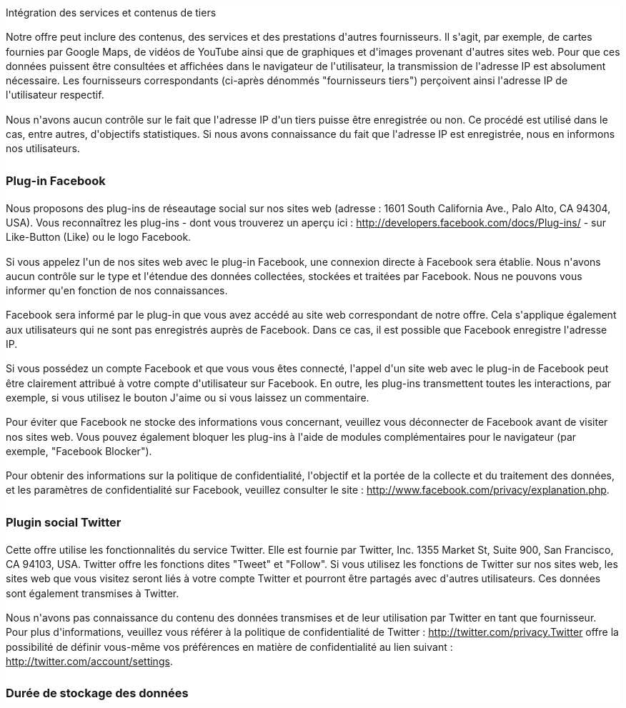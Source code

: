 Intégration des services et contenus de tiers

Notre offre peut inclure des contenus, des services et des prestations d'autres fournisseurs. Il s'agit, par exemple, de cartes fournies par Google Maps, de vidéos de YouTube ainsi que de graphiques et d'images provenant d'autres sites web. Pour que ces données puissent être consultées et affichées dans le navigateur de l'utilisateur, la transmission de l'adresse IP est absolument nécessaire. Les fournisseurs correspondants (ci-après dénommés "fournisseurs tiers") perçoivent ainsi l'adresse IP de l'utilisateur respectif.

Nous n'avons aucun contrôle sur le fait que l'adresse IP d'un tiers puisse être enregistrée ou non. Ce procédé est utilisé dans le cas, entre autres, d'objectifs statistiques. Si nous avons connaissance du fait que l'adresse IP est enregistrée, nous en informons nos utilisateurs.

### Plug-in Facebook

Nous proposons des plug-ins de réseautage social sur nos sites web (adresse : 1601 South California Ave., Palo Alto, CA 94304, USA). Vous reconnaîtrez les plug-ins - dont vous trouverez un aperçu ici : http://developers.facebook.com/docs/Plug-ins/ - sur Like-Button (Like) ou le logo Facebook.

Si vous appelez l'un de nos sites web avec le plug-in Facebook, une connexion directe à Facebook sera établie. Nous n'avons aucun contrôle sur le type et l'étendue des données collectées, stockées et traitées par Facebook. Nous ne pouvons vous informer qu'en fonction de nos connaissances.

Facebook sera informé par le plug-in que vous avez accédé au site web correspondant de notre offre. Cela s'applique également aux utilisateurs qui ne sont pas enregistrés auprès de Facebook. Dans ce cas, il est possible que Facebook enregistre l'adresse IP.

Si vous possédez un compte Facebook et que vous vous êtes connecté, l'appel d'un site web avec le plug-in de Facebook peut être clairement attribué à votre compte d'utilisateur sur Facebook. En outre, les plug-ins transmettent toutes les interactions, par exemple, si vous utilisez le bouton J'aime ou si vous laissez un commentaire.

Pour éviter que Facebook ne stocke des informations vous concernant, veuillez vous déconnecter de Facebook avant de visiter nos sites web. Vous pouvez également bloquer les plug-ins à l'aide de modules complémentaires pour le navigateur (par exemple, "Facebook Blocker").

Pour obtenir des informations sur la politique de confidentialité, l'objectif et la portée de la collecte et du traitement des données, et les paramètres de confidentialité sur Facebook, veuillez consulter le site : http://www.facebook.com/privacy/explanation.php.

### Plugin social Twitter

Cette offre utilise les fonctionnalités du service Twitter. Elle est fournie par Twitter, Inc. 1355 Market St, Suite 900, San Francisco, CA 94103, USA. Twitter offre les fonctions dites "Tweet" et "Follow". Si vous utilisez les fonctions de Twitter sur nos sites web, les sites web que vous visitez seront liés à votre compte Twitter et pourront être partagés avec d'autres utilisateurs. Ces données sont également transmises à Twitter.

Nous n'avons pas connaissance du contenu des données transmises et de leur utilisation par Twitter en tant que fournisseur. Pour plus d'informations, veuillez vous référer à la politique de confidentialité de Twitter : http://twitter.com/privacy.Twitter offre la possibilité de définir vous-même vos préférences en matière de confidentialité au lien suivant : http://twitter.com/account/settings.

### Durée de stockage des données
